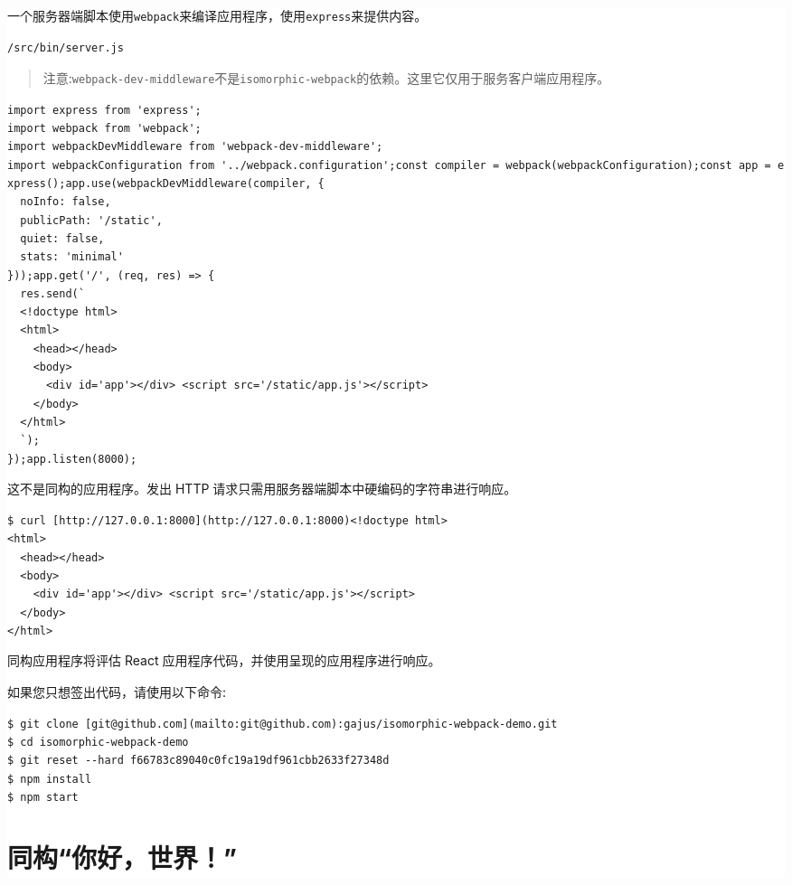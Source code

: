 一个服务器端脚本使用`webpack`来编译应用程序，使用`express`来提供内容。

`/src/bin/server.js`

> 注意:`webpack-dev-middleware`不是`isomorphic-webpack`的依赖。这里它仅用于服务客户端应用程序。

```
import express from 'express';
import webpack from 'webpack';
import webpackDevMiddleware from 'webpack-dev-middleware';
import webpackConfiguration from '../webpack.configuration';const compiler = webpack(webpackConfiguration);const app = express();app.use(webpackDevMiddleware(compiler, {
  noInfo: false,
  publicPath: '/static',
  quiet: false,
  stats: 'minimal'
}));app.get('/', (req, res) => {
  res.send(`
  <!doctype html>
  <html>
    <head></head>
    <body>
      <div id='app'></div> <script src='/static/app.js'></script>
    </body>
  </html>
  `);
});app.listen(8000);
```

这不是同构的应用程序。发出 HTTP 请求只需用服务器端脚本中硬编码的字符串进行响应。

```
$ curl [http://127.0.0.1:8000](http://127.0.0.1:8000)<!doctype html>
<html>
  <head></head>
  <body>
    <div id='app'></div> <script src='/static/app.js'></script>
  </body>
</html>
```

同构应用程序将评估 React 应用程序代码，并使用呈现的应用程序进行响应。

如果您只想签出代码，请使用以下命令:

```
$ git clone [git@github.com](mailto:git@github.com):gajus/isomorphic-webpack-demo.git
$ cd isomorphic-webpack-demo
$ git reset --hard f66783c89040c0fc19a19df961cbb2633f27348d
$ npm install
$ npm start
```

# 同构“你好，世界！”
